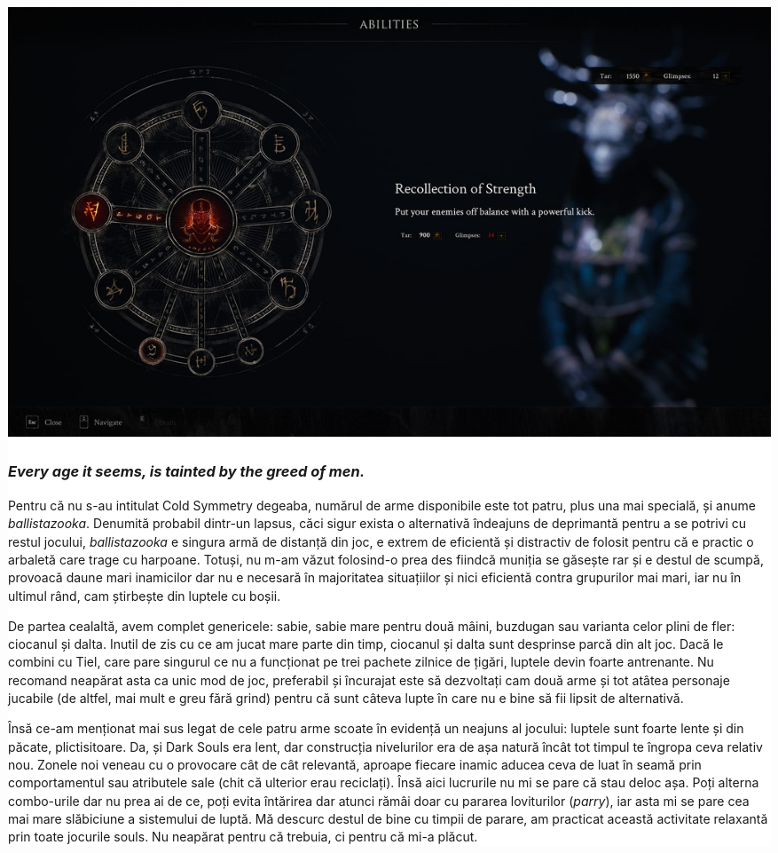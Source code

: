 ![](gallery/ms-02.jpg)

### *Every age it seems, is tainted by the greed of men.*

Pentru că nu s-au intitulat Cold Symmetry degeaba, numărul de arme disponibile este tot patru, plus una mai specială, și anume *ballistazooka*. Denumită probabil dintr-un lapsus, căci sigur exista o alternativă îndeajuns de deprimantă pentru a se potrivi cu restul jocului, *ballistazooka* e singura armă de distanță din joc, e extrem de eficientă și distractiv de folosit pentru că e practic o arbaletă care trage cu harpoane. Totuși, nu m-am văzut folosind-o prea des fiindcă muniția se găsește rar și e destul de scumpă, provoacă daune mari inamicilor dar nu e necesară în majoritatea situațiilor și nici eficientă contra grupurilor mai mari, iar nu în ultimul rând, cam știrbește din luptele cu boșii.

De partea cealaltă, avem complet genericele: sabie, sabie mare pentru două mâini, buzdugan sau varianta celor plini de fler: ciocanul și dalta. Inutil de zis cu ce am jucat mare parte din timp, ciocanul și dalta sunt desprinse parcă din alt joc. Dacă le combini cu Tiel, care pare singurul ce nu a funcționat pe trei pachete zilnice de țigări, luptele devin foarte antrenante. Nu recomand neapărat asta ca unic mod de joc, preferabil și încurajat este să dezvoltați cam două arme și tot atâtea personaje jucabile (de altfel, mai mult e greu fără grind) pentru că sunt câteva lupte în care nu e bine să fii lipsit de alternativă.

Însă ce-am menționat mai sus legat de cele patru arme scoate în evidență un neajuns al jocului: luptele sunt foarte lente și din păcate, plictisitoare. Da, și Dark Souls era lent, dar construcția nivelurilor era de așa natură încât tot timpul te îngropa ceva relativ nou. Zonele noi veneau cu o provocare cât de cât relevantă, aproape fiecare inamic aducea ceva de luat în seamă prin comportamentul sau atributele sale (chit că ulterior erau reciclați). Însă aici lucrurile nu mi se pare că stau deloc așa. Poți alterna combo-urile dar nu prea ai de ce, poți evita întărirea dar atunci rămâi doar cu pararea loviturilor (*parry*), iar asta mi se pare cea mai mare slăbiciune a sistemului de luptă. Mă descurc destul de bine cu timpii de parare, am practicat această activitate relaxantă prin toate jocurile souls. Nu neapărat pentru că trebuia, ci pentru că mi-a plăcut.
